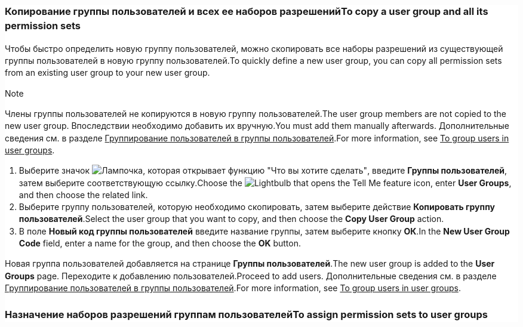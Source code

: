 ### <a name="to-copy-a-user-group-and-all-its-permission-sets"></a><span data-ttu-id="0eaf5-264">Копирование группы пользователей и всех ее наборов разрешений</span><span class="sxs-lookup"><span data-stu-id="0eaf5-264">To copy a user group and all its permission sets</span></span>

<span data-ttu-id="0eaf5-265">Чтобы быстро определить новую группу пользователей, можно скопировать все наборы разрешений из существующей группы пользователей в новую группу пользователей.</span><span class="sxs-lookup"><span data-stu-id="0eaf5-265">To quickly define a new user group, you can copy all permission sets from an existing user group to your new user group.</span></span>

> [!NOTE]
> <span data-ttu-id="0eaf5-266">Члены группы пользователей не копируются в новую группу пользователей.</span><span class="sxs-lookup"><span data-stu-id="0eaf5-266">The user group members are not copied to the new user group.</span></span> <span data-ttu-id="0eaf5-267">Впоследствии необходимо добавить их вручную.</span><span class="sxs-lookup"><span data-stu-id="0eaf5-267">You must add them manually afterwards.</span></span> <span data-ttu-id="0eaf5-268">Дополнительные сведения см. в разделе [Группирование пользователей в группы пользователей](ui-define-granular-permissions.md#to-group-users-in-user-groups).</span><span class="sxs-lookup"><span data-stu-id="0eaf5-268">For more information, see [To group users in user groups](ui-define-granular-permissions.md#to-group-users-in-user-groups).</span></span>

1. <span data-ttu-id="0eaf5-269">Выберите значок ![Лампочка, которая открывает функцию "Что вы хотите сделать"](media/ui-search/search_small.png "Что вы хотите сделать"), введите **Группы пользователей**, затем выберите соответствующую ссылку.</span><span class="sxs-lookup"><span data-stu-id="0eaf5-269">Choose the ![Lightbulb that opens the Tell Me feature](media/ui-search/search_small.png "Tell me what you want to do") icon, enter **User Groups**, and then choose the related link.</span></span>
2. <span data-ttu-id="0eaf5-270">Выберите группу пользователей, которую необходимо скопировать, затем выберите действие **Копировать группу пользователей**.</span><span class="sxs-lookup"><span data-stu-id="0eaf5-270">Select the user group that you want to copy, and then choose the **Copy User Group** action.</span></span>
3. <span data-ttu-id="0eaf5-271">В поле **Новый код группы пользователей** введите название группы, затем выберите кнопку **ОК**.</span><span class="sxs-lookup"><span data-stu-id="0eaf5-271">In the **New User Group Code** field, enter a name for the group, and then choose the **OK** button.</span></span>

<span data-ttu-id="0eaf5-272">Новая группа пользователей добавляется на странице **Группы пользователей**.</span><span class="sxs-lookup"><span data-stu-id="0eaf5-272">The new user group is added to the **User Groups** page.</span></span> <span data-ttu-id="0eaf5-273">Переходите к добавлению пользователей.</span><span class="sxs-lookup"><span data-stu-id="0eaf5-273">Proceed to add users.</span></span> <span data-ttu-id="0eaf5-274">Дополнительные сведения см. в разделе [Группирование пользователей в группы пользователей](ui-define-granular-permissions.md#to-group-users-in-user-groups).</span><span class="sxs-lookup"><span data-stu-id="0eaf5-274">For more information, see [To group users in user groups](ui-define-granular-permissions.md#to-group-users-in-user-groups).</span></span>  

### <a name="to-assign-permission-sets-to-user-groups"></a><span data-ttu-id="0eaf5-275">Назначение наборов разрешений группам пользователей</span><span class="sxs-lookup"><span data-stu-id="0eaf5-275">To assign permission sets to user groups</span></span>
